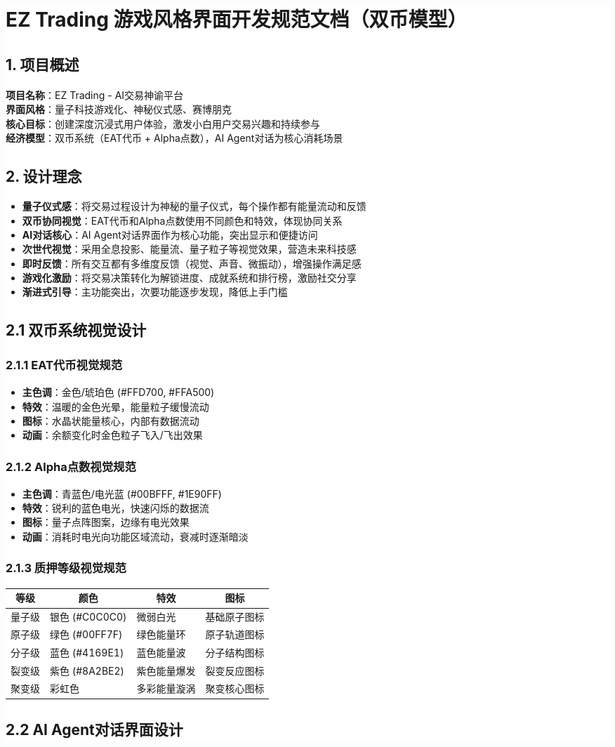 # EZ Trading 游戏风格界面开发规范文档（双币模型）

## 1. 项目概述

**项目名称**：EZ Trading - AI交易神谕平台  
**界面风格**：量子科技游戏化、神秘仪式感、赛博朋克  
**核心目标**：创建深度沉浸式用户体验，激发小白用户交易兴趣和持续参与  
**经济模型**：双币系统（EAT代币 + Alpha点数），AI Agent对话为核心消耗场景

## 2. 设计理念

- **量子仪式感**：将交易过程设计为神秘的量子仪式，每个操作都有能量流动和反馈
- **双币协同视觉**：EAT代币和Alpha点数使用不同颜色和特效，体现协同关系
- **AI对话核心**：AI Agent对话界面作为核心功能，突出显示和便捷访问
- **次世代视觉**：采用全息投影、能量流、量子粒子等视觉效果，营造未来科技感
- **即时反馈**：所有交互都有多维度反馈（视觉、声音、微振动），增强操作满足感
- **游戏化激励**：将交易决策转化为解锁进度、成就系统和排行榜，激励社交分享
- **渐进式引导**：主功能突出，次要功能逐步发现，降低上手门槛

## 2.1 双币系统视觉设计

### 2.1.1 EAT代币视觉规范
- **主色调**：金色/琥珀色 (#FFD700, #FFA500)
- **特效**：温暖的金色光晕，能量粒子缓慢流动
- **图标**：水晶状能量核心，内部有数据流动
- **动画**：余额变化时金色粒子飞入/飞出效果

### 2.1.2 Alpha点数视觉规范
- **主色调**：青蓝色/电光蓝 (#00BFFF, #1E90FF)
- **特效**：锐利的蓝色电光，快速闪烁的数据流
- **图标**：量子点阵图案，边缘有电光效果
- **动画**：消耗时电光向功能区域流动，衰减时逐渐暗淡

### 2.1.3 质押等级视觉规范
| 等级 | 颜色 | 特效 | 图标 |
|------|------|------|------|
| 量子级 | 银色 (#C0C0C0) | 微弱白光 | 基础原子图标 |
| 原子级 | 绿色 (#00FF7F) | 绿色能量环 | 原子轨道图标 |
| 分子级 | 蓝色 (#4169E1) | 蓝色能量波 | 分子结构图标 |
| 裂变级 | 紫色 (#8A2BE2) | 紫色能量爆发 | 裂变反应图标 |
| 聚变级 | 彩虹色 | 多彩能量漩涡 | 聚变核心图标 |

## 2.2 AI Agent对话界面设计
